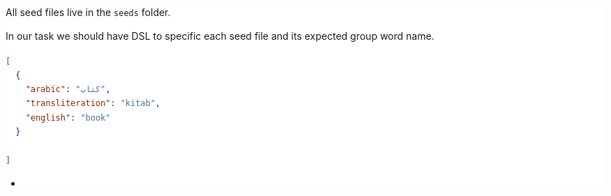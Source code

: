 All seed files live in the `seeds` folder.

In our task we should have DSL to specific each seed file and its expected group word name.

```json
[
  {
    "arabic": "كتاب",
    "transliteration": "kitab",
    "english": "book"
  }

]
```

   -
